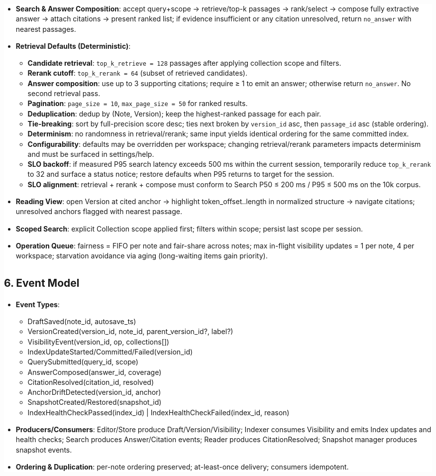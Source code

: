 - **Search & Answer Composition**: accept query+scope → retrieve/top-k passages → rank/select → compose fully extractive answer → attach citations → present ranked list; if evidence insufficient or any citation unresolved, return `no_answer` with nearest passages.

- **Retrieval Defaults (Deterministic)**:
    - **Candidate retrieval**: `top_k_retrieve = 128` passages after applying collection scope and filters.
    - **Rerank cutoff**: `top_k_rerank = 64` (subset of retrieved candidates).
    - **Answer composition**: use up to 3 supporting citations; require ≥ 1 to emit an answer; otherwise return `no_answer`. No second retrieval pass.
    - **Pagination**: `page_size = 10`, `max_page_size = 50` for ranked results.
    - **Deduplication**: dedup by (Note, Version); keep the highest-ranked passage for each pair.
    - **Tie-breaking**: sort by full-precision score desc; ties next broken by `version_id` asc, then `passage_id` asc (stable ordering).
    - **Determinism**: no randomness in retrieval/rerank; same input yields identical ordering for the same committed index.
    - **Configurability**: defaults may be overridden per workspace; changing retrieval/rerank parameters impacts determinism and must be surfaced in settings/help.
    - **SLO backoff**: if measured P95 search latency exceeds 500 ms within the current session, temporarily reduce `top_k_rerank` to 32 and surface a status notice; restore defaults when P95 returns to target for the session.
    - **SLO alignment**: retrieval + rerank + compose must conform to Search P50 ≤ 200 ms / P95 ≤ 500 ms on the 10k corpus.

- **Reading View**: open Version at cited anchor → highlight token_offset..length in normalized structure → navigate citations; unresolved anchors flagged with nearest passage.

- **Scoped Search**: explicit Collection scope applied first; filters within scope; persist last scope per session.

- **Operation Queue**: fairness = FIFO per note and fair-share across notes; max in-flight visibility updates = 1 per note, 4 per workspace; starvation avoidance via aging (long-waiting items gain priority).

## 6. Event Model

- **Event Types**:
    - DraftSaved(note_id, autosave_ts)
    - VersionCreated(version_id, note_id, parent_version_id?, label?)
    - VisibilityEvent(version_id, op, collections[])
    - IndexUpdateStarted/Committed/Failed(version_id)
    - QuerySubmitted(query_id, scope)
    - AnswerComposed(answer_id, coverage)
    - CitationResolved(citation_id, resolved)
    - AnchorDriftDetected(version_id, anchor)
    - SnapshotCreated/Restored(snapshot_id)
    - IndexHealthCheckPassed(index_id) | IndexHealthCheckFailed(index_id, reason)

- **Producers/Consumers**: Editor/Store produce Draft/Version/Visibility; Indexer consumes Visibility and emits Index updates and health checks; Search produces Answer/Citation events; Reader produces CitationResolved; Snapshot manager produces snapshot events.

- **Ordering & Duplication**: per-note ordering preserved; at-least-once delivery; consumers idempotent.
